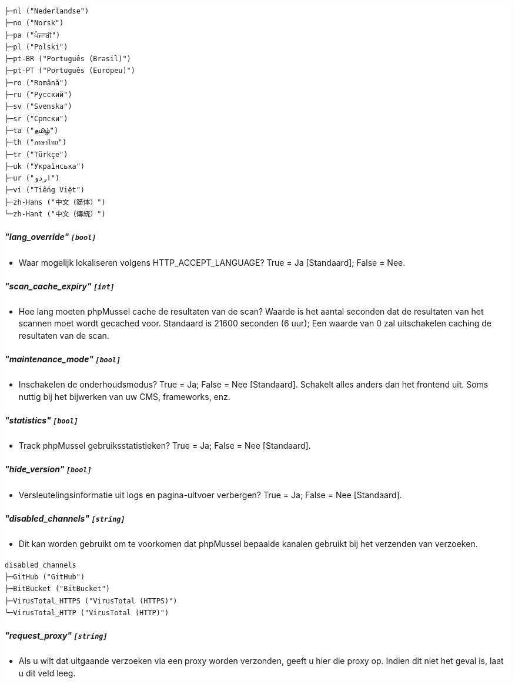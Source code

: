 ```
├─nl ("Nederlandse")
├─no ("Norsk")
├─pa ("ਪੰਜਾਬੀ")
├─pl ("Polski")
├─pt-BR ("Português (Brasil)")
├─pt-PT ("Português (Europeu)")
├─ro ("Română")
├─ru ("Русский")
├─sv ("Svenska")
├─sr ("Српски")
├─ta ("தமிழ்")
├─th ("ภาษาไทย")
├─tr ("Türkçe")
├─uk ("Українська")
├─ur ("اردو")
├─vi ("Tiếng Việt")
├─zh-Hans ("中文（简体）")
└─zh-Hant ("中文（傳統）")
```

##### "lang_override" `[bool]`
- Waar mogelijk lokaliseren volgens HTTP_ACCEPT_LANGUAGE? True = Ja [Standaard]; False = Nee.

##### "scan_cache_expiry" `[int]`
- Hoe lang moeten phpMussel cache de resultaten van de scan? Waarde is het aantal seconden dat de resultaten van het scannen moet wordt gecached voor. Standaard is 21600 seconden (6 uur); Een waarde van 0 zal uitschakelen caching de resultaten van de scan.

##### "maintenance_mode" `[bool]`
- Inschakelen de onderhoudsmodus? True = Ja; False = Nee [Standaard]. Schakelt alles anders dan het frontend uit. Soms nuttig bij het bijwerken van uw CMS, frameworks, enz.

##### "statistics" `[bool]`
- Track phpMussel gebruiksstatistieken? True = Ja; False = Nee [Standaard].

##### "hide_version" `[bool]`
- Versleutelingsinformatie uit logs en pagina-uitvoer verbergen? True = Ja; False = Nee [Standaard].

##### "disabled_channels" `[string]`
- Dit kan worden gebruikt om te voorkomen dat phpMussel bepaalde kanalen gebruikt bij het verzenden van verzoeken.

```
disabled_channels
├─GitHub ("GitHub")
├─BitBucket ("BitBucket")
├─VirusTotal_HTTPS ("VirusTotal (HTTPS)")
└─VirusTotal_HTTP ("VirusTotal (HTTP)")
```

##### "request_proxy" `[string]`
- Als u wilt dat uitgaande verzoeken via een proxy worden verzonden, geeft u hier die proxy op. Indien dit niet het geval is, laat u dit veld leeg.
